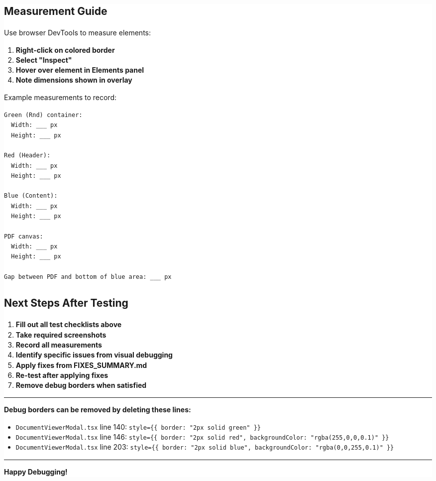 ## Measurement Guide

Use browser DevTools to measure elements:

1. **Right-click on colored border**
2. **Select "Inspect"**
3. **Hover over element in Elements panel**
4. **Note dimensions shown in overlay**

Example measurements to record:
```
Green (Rnd) container:
  Width: ___ px
  Height: ___ px

Red (Header):
  Width: ___ px
  Height: ___ px

Blue (Content):
  Width: ___ px
  Height: ___ px

PDF canvas:
  Width: ___ px
  Height: ___ px

Gap between PDF and bottom of blue area: ___ px
```

## Next Steps After Testing

1. **Fill out all test checklists above**
2. **Take required screenshots**
3. **Record all measurements**
4. **Identify specific issues from visual debugging**
5. **Apply fixes from FIXES_SUMMARY.md**
6. **Re-test after applying fixes**
7. **Remove debug borders when satisfied**

---

**Debug borders can be removed by deleting these lines:**
- `DocumentViewerModal.tsx` line 140: `style={{ border: "2px solid green" }}`
- `DocumentViewerModal.tsx` line 146: `style={{ border: "2px solid red", backgroundColor: "rgba(255,0,0,0.1)" }}`
- `DocumentViewerModal.tsx` line 203: `style={{ border: "2px solid blue", backgroundColor: "rgba(0,0,255,0.1)" }}`

---

**Happy Debugging!**
